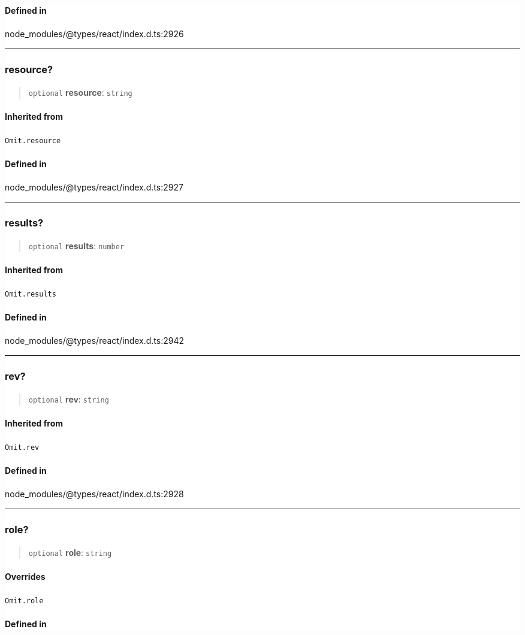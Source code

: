 #### Defined in

node\_modules/@types/react/index.d.ts:2926

***

### resource?

> `optional` **resource**: `string`

#### Inherited from

`Omit.resource`

#### Defined in

node\_modules/@types/react/index.d.ts:2927

***

### results?

> `optional` **results**: `number`

#### Inherited from

`Omit.results`

#### Defined in

node\_modules/@types/react/index.d.ts:2942

***

### rev?

> `optional` **rev**: `string`

#### Inherited from

`Omit.rev`

#### Defined in

node\_modules/@types/react/index.d.ts:2928

***

### role?

> `optional` **role**: `string`

#### Overrides

`Omit.role`

#### Defined in
